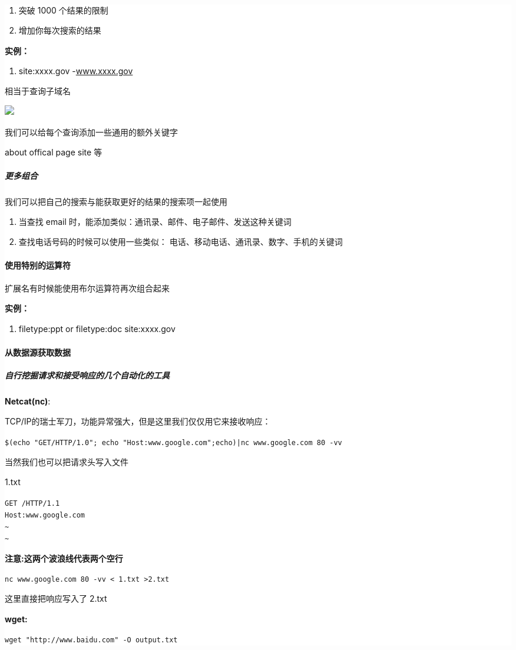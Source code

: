1. 突破 1000 个结果的限制

2. 增加你每次搜索的结果

**实例：**

1. site:xxxx.gov -www.xxxx.gov

相当于查询子域名

![](/misc/recon/figure/ZYM1.png)

我们可以给每个查询添加一些通用的额外关键字

about offical page site 等

##### **更多组合**

我们可以把自己的搜索与能获取更好的结果的搜索项一起使用

1. 当查找 email 时，能添加类似：通讯录、邮件、电子邮件、发送这种关键词

2. 查找电话号码的时候可以使用一些类似： 电话、移动电话、通讯录、数字、手机的关键词


#### **使用特别的运算符**

扩展名有时候能使用布尔运算符再次组合起来

**实例：**

1. filetype:ppt or filetype:doc site:xxxx.gov

#### **从数据源获取数据**

##### 自行挖掘请求和接受响应的几个自动化的工具

**Netcat(nc)**:

TCP/IP的瑞士军刀，功能异常强大，但是这里我们仅仅用它来接收响应：
    
    $(echo "GET/HTTP/1.0"; echo "Host:www.google.com";echo)|nc www.google.com 80 -vv

当然我们也可以把请求头写入文件

1.txt
    
    GET /HTTP/1.1
    Host:www.google.com
    ~
    ~

**注意:这两个波浪线代表两个空行**

    
    nc www.google.com 80 -vv < 1.txt >2.txt

这里直接把响应写入了 2.txt

**wget:**

    
    wget "http://www.baidu.com" -O output.txt
